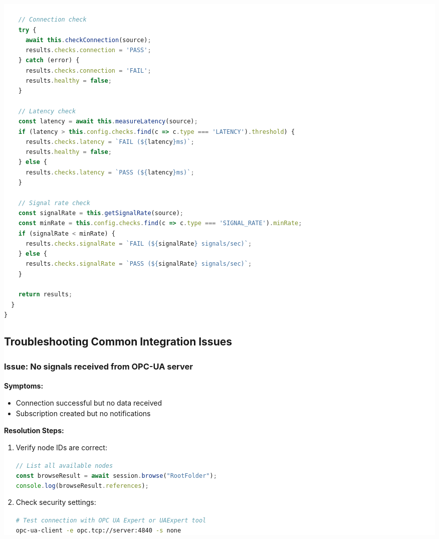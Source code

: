 ```javascript

    // Connection check
    try {
      await this.checkConnection(source);
      results.checks.connection = 'PASS';
    } catch (error) {
      results.checks.connection = 'FAIL';
      results.healthy = false;
    }

    // Latency check
    const latency = await this.measureLatency(source);
    if (latency > this.config.checks.find(c => c.type === 'LATENCY').threshold) {
      results.checks.latency = `FAIL (${latency}ms)`;
      results.healthy = false;
    } else {
      results.checks.latency = `PASS (${latency}ms)`;
    }

    // Signal rate check
    const signalRate = this.getSignalRate(source);
    const minRate = this.config.checks.find(c => c.type === 'SIGNAL_RATE').minRate;
    if (signalRate < minRate) {
      results.checks.signalRate = `FAIL (${signalRate} signals/sec)`;
    } else {
      results.checks.signalRate = `PASS (${signalRate} signals/sec)`;
    }

    return results;
  }
}
```

## Troubleshooting Common Integration Issues

### Issue: No signals received from OPC-UA server

**Symptoms:**
- Connection successful but no data received
- Subscription created but no notifications

**Resolution Steps:**
1. Verify node IDs are correct:
   ```javascript
   // List all available nodes
   const browseResult = await session.browse("RootFolder");
   console.log(browseResult.references);
   ```

2. Check security settings:
   ```bash
   # Test connection with OPC UA Expert or UAExpert tool
   opc-ua-client -e opc.tcp://server:4840 -s none
   ```
